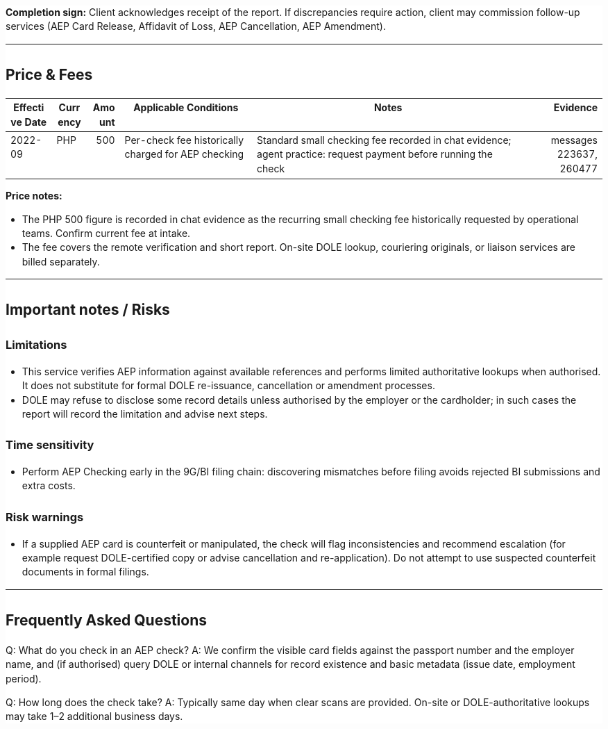 **Completion sign:** Client acknowledges receipt of the report. If discrepancies require action, client may commission follow-up services (AEP Card Release, Affidavit of Loss, AEP Cancellation, AEP Amendment).

---

## Price & Fees

| Effective Date | Currency | Amount | Applicable Conditions | Notes | Evidence |
| -------------- | -------- | ------:| -------------------- | ----- | -------: |
| 2022-09 | PHP | 500 | Per-check fee historically charged for AEP checking | Standard small checking fee recorded in chat evidence; agent practice: request payment before running the check | messages 223637, 260477 |

**Price notes:**
- The PHP 500 figure is recorded in chat evidence as the recurring small checking fee historically requested by operational teams. Confirm current fee at intake.
- The fee covers the remote verification and short report. On-site DOLE lookup, couriering originals, or liaison services are billed separately.

---

## Important notes / Risks

### Limitations
- This service verifies AEP information against available references and performs limited authoritative lookups when authorised. It does not substitute for formal DOLE re-issuance, cancellation or amendment processes.
- DOLE may refuse to disclose some record details unless authorised by the employer or the cardholder; in such cases the report will record the limitation and advise next steps.

### Time sensitivity
- Perform AEP Checking early in the 9G/BI filing chain: discovering mismatches before filing avoids rejected BI submissions and extra costs.

### Risk warnings
- If a supplied AEP card is counterfeit or manipulated, the check will flag inconsistencies and recommend escalation (for example request DOLE-certified copy or advise cancellation and re-application). Do not attempt to use suspected counterfeit documents in formal filings.

---

## Frequently Asked Questions

Q: What do you check in an AEP check?
A: We confirm the visible card fields against the passport number and the employer name, and (if authorised) query DOLE or internal channels for record existence and basic metadata (issue date, employment period).

Q: How long does the check take?
A: Typically same day when clear scans are provided. On-site or DOLE-authoritative lookups may take 1–2 additional business days.
